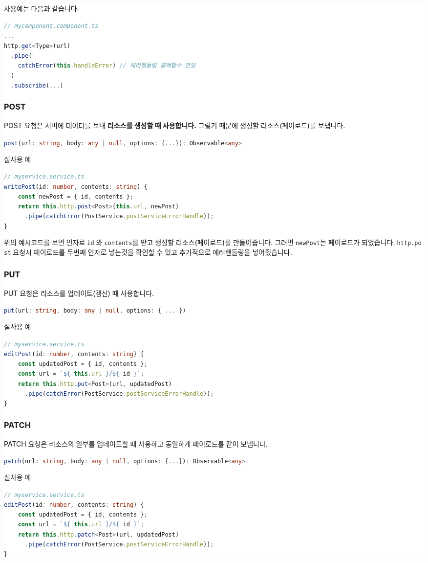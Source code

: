 
사용예는 다음과 같습니다.
```ts
// mycomponent.component.ts
...
http.get<Type>(url)
  .pipe(
    catchError(this.handleError) // 에러핸들링 콜백함수 전달
  )
  .subscribe(...)
```

### POST
POST 요청은 서버에 데이터를 보내 **리소스를 생성할 때 사용합니다.** 그렇기 때문에 생성할 리소스(페이로드)를 보냅니다.

```ts
post(url: string, body: any | null, options: {...}): Observable<any>
```

실사용 예
```ts
// myservice.service.ts
writePost(id: number, contents: string) {
    const newPost = { id, contents };
    return this.http.post<Post>(this.url, newPost)
      .pipe(catchError(PostService.postServiceErrorHandle));
}
```
위의 예시코드를 보면 인자로 `id` 와 `contents`를 받고 생성할 리소스(페이로드)를 만들어줍니다. 그러면 `newPost`는 페이로드가 되었습니다. `http.post` 요청시 페이로드를 두번째 인자로 넣는것을 확인할 수 있고 추가적으로 에러핸들링을 넣어줬습니다.

### PUT
PUT 요청은 리소스를 업데이트(갱신) 때 사용합니다.
```ts
put(url: string, body: any | null, options: { ... })
```

실사용 예
```ts
// myservice.service.ts
editPost(id: number, contents: string) {
    const updatedPost = { id, contents };
    const url = `${ this.url }/${ id }`;
    return this.http.put<Post>(url, updatedPost)
      .pipe(catchError(PostService.postServiceErrorHandle));
}
```

### PATCH
PATCH 요청은 리소스의 일부를 업데이트할 때 사용하고 동일하게 페이로드를 같이 보냅니다.
```ts
patch(url: string, body: any | null, options: {...}): Observable<any>
```

실사용 예
```ts
// myservice.service.ts
editPost(id: number, contents: string) {
    const updatedPost = { id, contents };
    const url = `${ this.url }/${ id }`;
    return this.http.patch<Post>(url, updatedPost)
      .pipe(catchError(PostService.postServiceErrorHandle));
}
```
